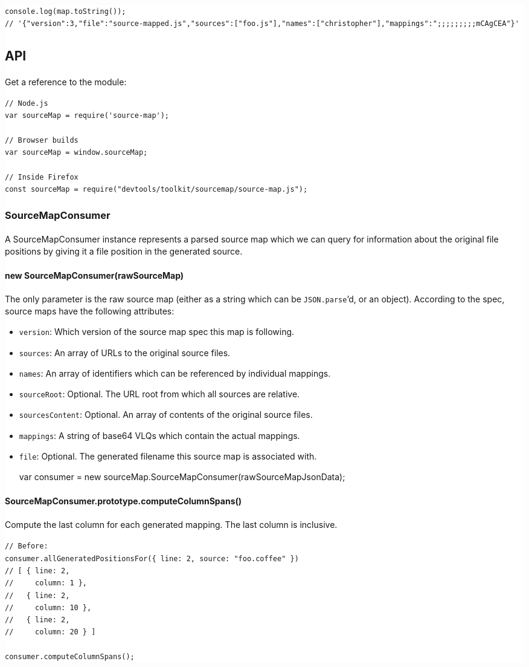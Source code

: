     console.log(map.toString());
    // '{"version":3,"file":"source-mapped.js","sources":["foo.js"],"names":["christopher"],"mappings":";;;;;;;;;mCAgCEA"}'

API
---

Get a reference to the module:

    // Node.js
    var sourceMap = require('source-map');

    // Browser builds
    var sourceMap = window.sourceMap;

    // Inside Firefox
    const sourceMap = require("devtools/toolkit/sourcemap/source-map.js");

### SourceMapConsumer

A SourceMapConsumer instance represents a parsed source map which we can query for information about the original file positions by giving it a file position in the generated source.

#### new SourceMapConsumer(rawSourceMap)

The only parameter is the raw source map (either as a string which can be `JSON.parse`’d, or an object). According to the spec, source maps have the following attributes:

-   `version`: Which version of the source map spec this map is following.

-   `sources`: An array of URLs to the original source files.

-   `names`: An array of identifiers which can be referenced by individual mappings.

-   `sourceRoot`: Optional. The URL root from which all sources are relative.

-   `sourcesContent`: Optional. An array of contents of the original source files.

-   `mappings`: A string of base64 VLQs which contain the actual mappings.

-   `file`: Optional. The generated filename this source map is associated with.

    var consumer = new sourceMap.SourceMapConsumer(rawSourceMapJsonData);

#### SourceMapConsumer.prototype.computeColumnSpans()

Compute the last column for each generated mapping. The last column is inclusive.

    // Before:
    consumer.allGeneratedPositionsFor({ line: 2, source: "foo.coffee" })
    // [ { line: 2,
    //     column: 1 },
    //   { line: 2,
    //     column: 10 },
    //   { line: 2,
    //     column: 20 } ]

    consumer.computeColumnSpans();
